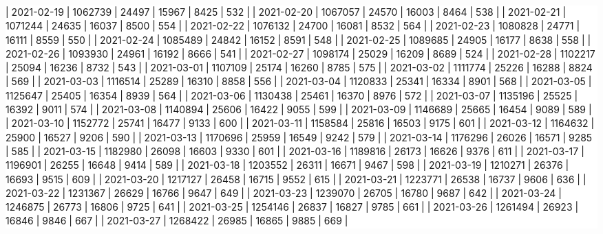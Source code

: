 | 2021-02-19 | 1062739 | 24497 | 15967 | 8425 | 532 |
| 2021-02-20 | 1067057 | 24570 | 16003 | 8464 | 538 |
| 2021-02-21 | 1071244 | 24635 | 16037 | 8500 | 554 |
| 2021-02-22 | 1076132 | 24700 | 16081 | 8532 | 564 |
| 2021-02-23 | 1080828 | 24771 | 16111 | 8559 | 550 |
| 2021-02-24 | 1085489 | 24842 | 16152 | 8591 | 548 |
| 2021-02-25 | 1089685 | 24905 | 16177 | 8638 | 558 |
| 2021-02-26 | 1093930 | 24961 | 16192 | 8666 | 541 |
| 2021-02-27 | 1098174 | 25029 | 16209 | 8689 | 524 |
| 2021-02-28 | 1102217 | 25094 | 16236 | 8732 | 543 |
| 2021-03-01 | 1107109 | 25174 | 16260 | 8785 | 575 |
| 2021-03-02 | 1111774 | 25226 | 16288 | 8824 | 569 |
| 2021-03-03 | 1116514 | 25289 | 16310 | 8858 | 556 |
| 2021-03-04 | 1120833 | 25341 | 16334 | 8901 | 568 |
| 2021-03-05 | 1125647 | 25405 | 16354 | 8939 | 564 |
| 2021-03-06 | 1130438 | 25461 | 16370 | 8976 | 572 |
| 2021-03-07 | 1135196 | 25525 | 16392 | 9011 | 574 |
| 2021-03-08 | 1140894 | 25606 | 16422 | 9055 | 599 |
| 2021-03-09 | 1146689 | 25665 | 16454 | 9089 | 589 |
| 2021-03-10 | 1152772 | 25741 | 16477 | 9133 | 600 |
| 2021-03-11 | 1158584 | 25816 | 16503 | 9175 | 601 |
| 2021-03-12 | 1164632 | 25900 | 16527 | 9206 | 590 |
| 2021-03-13 | 1170696 | 25959 | 16549 | 9242 | 579 |
| 2021-03-14 | 1176296 | 26026 | 16571 | 9285 | 585 |
| 2021-03-15 | 1182980 | 26098 | 16603 | 9330 | 601 |
| 2021-03-16 | 1189816 | 26173 | 16626 | 9376 | 611 |
| 2021-03-17 | 1196901 | 26255 | 16648 | 9414 | 589 |
| 2021-03-18 | 1203552 | 26311 | 16671 | 9467 | 598 |
| 2021-03-19 | 1210271 | 26376 | 16693 | 9515 | 609 |
| 2021-03-20 | 1217127 | 26458 | 16715 | 9552 | 615 |
| 2021-03-21 | 1223771 | 26538 | 16737 | 9606 | 636 |
| 2021-03-22 | 1231367 | 26629 | 16766 | 9647 | 649 |
| 2021-03-23 | 1239070 | 26705 | 16780 | 9687 | 642 |
| 2021-03-24 | 1246875 | 26773 | 16806 | 9725 | 641 |
| 2021-03-25 | 1254146 | 26837 | 16827 | 9785 | 661 |
| 2021-03-26 | 1261494 | 26923 | 16846 | 9846 | 667 |
| 2021-03-27 | 1268422 | 26985 | 16865 | 9885 | 669 |